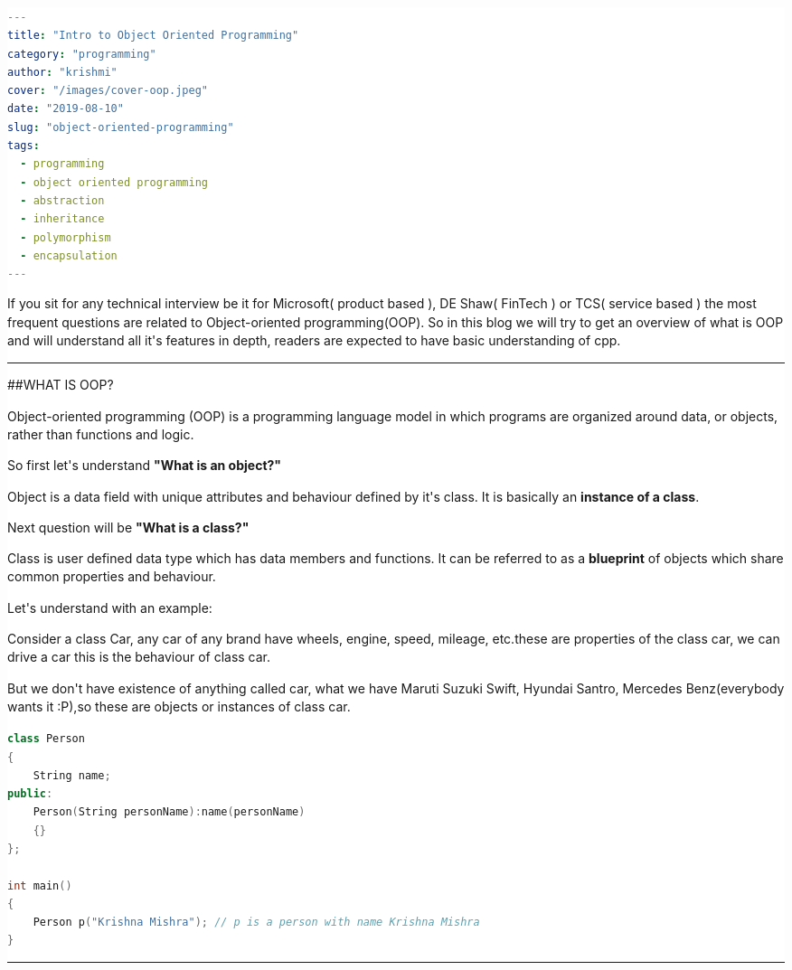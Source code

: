 ```yaml
---
title: "Intro to Object Oriented Programming"
category: "programming"
author: "krishmi"
cover: "/images/cover-oop.jpeg"
date: "2019-08-10"
slug: "object-oriented-programming"
tags:
  - programming
  - object oriented programming
  - abstraction
  - inheritance
  - polymorphism
  - encapsulation
---
```


If you sit for any technical interview be it for Microsoft( product based ), DE Shaw( FinTech ) or TCS( service based ) the most frequent questions are related to Object-oriented programming(OOP). So in this blog we will try to get an overview of what is OOP and will understand all it's features in depth, readers are expected to have basic understanding of cpp.

---

##WHAT IS OOP?

Object-oriented programming (OOP) is a programming language model in which programs are organized around data, or objects, rather than functions and logic.

So first let's understand **"What is an object?"**

Object is a data field with unique attributes and behaviour defined by it's class. It is basically an **instance of a class**.

Next question will be **"What is a class?"**

Class is user defined data type which has data members and functions. It can be referred to as a **blueprint** of objects which share common properties and behaviour.

Let's understand with an example:

Consider a class Car, any car of any brand have wheels, engine, speed, mileage, etc.these are properties of the class car, we can drive a car this is the behaviour of class car.

But we don't have existence of anything called car, what we have Maruti Suzuki Swift, Hyundai Santro, Mercedes Benz(everybody wants it :P),so these are objects or instances of class car.

```cpp
class Person
{
	String name;
public:
	Person(String personName):name(personName)
	{}
};

int main()
{
	Person p("Krishna Mishra"); // p is a person with name Krishna Mishra
}
```

---